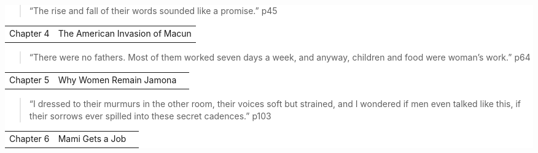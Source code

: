 </table>
<blockquote>
<dl>
<dt>
“The rise and fall of their words sounded like a promise.” p45
</dt>
</dl>
</blockquote>
<table border="0">
<tr>
<td>
Chapter 4
</td>
<td>
The American Invasion of Macun
</td>
</tr>
</table>
<blockquote>
<dl>
<dt>
“There were no fathers. Most of them worked seven days a week, and anyway, children and food were woman’s work.” p64
</dt>
</dl>
</blockquote>
<table border="0">
<tr>
<td>
Chapter 5
</td>
<td>
Why Women Remain Jamona
</td>
<td>
</td>
</tr>
</table>
<blockquote>
<dl>
<dt>
“I dressed to their murmurs in the other room, their voices soft but strained, and I wondered if men even talked like this, if their sorrows ever spilled into these secret cadences.” p103
</dt>
</dl>
</blockquote>
<table border="0">
<tr>
<td>
Chapter 6
</td>
<td>
Mami Gets a Job
</td>
<td>
</td>
</tr>
</table>
<blockquote>
<dl>
<dt>